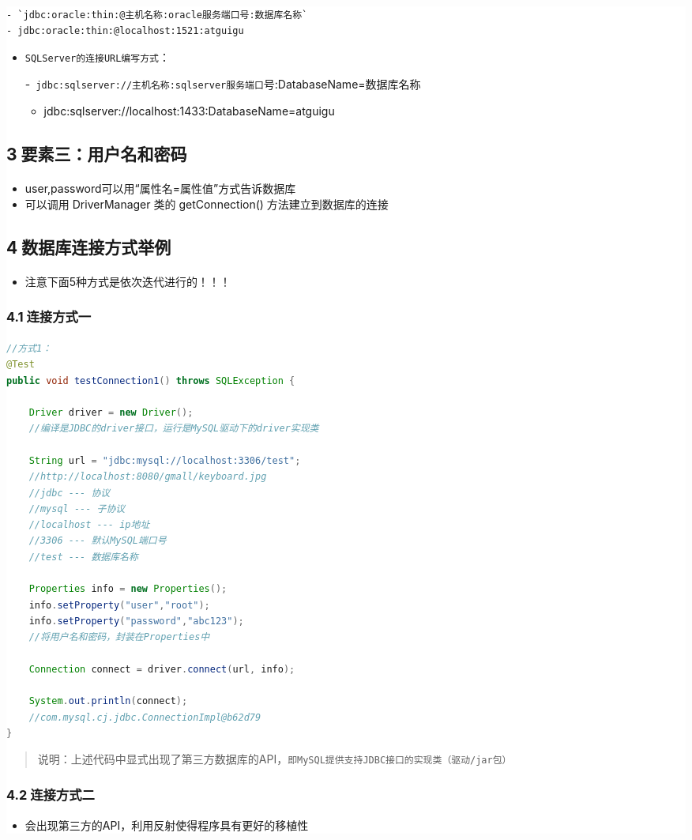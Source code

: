     - `jdbc:oracle:thin:@主机名称:oracle服务端口号:数据库名称`
    - jdbc:oracle:thin:@localhost:1521:atguigu

  - `SQLServer的连接URL编写方式`：

    -` jdbc:sqlserver://主机名称:sqlserver服务端口`号:DatabaseName=数据库名称

    - jdbc:sqlserver://localhost:1433:DatabaseName=atguigu

## 3 要素三：用户名和密码

- user,password可以用“属性名=属性值”方式告诉数据库
- 可以调用 DriverManager 类的 getConnection() 方法建立到数据库的连接


## 4 数据库连接方式举例

- 注意下面5种方式是依次迭代进行的！！！

### 4.1 连接方式一

```java
//方式1：
@Test  
public void testConnection1() throws SQLException {  
    
    Driver driver = new Driver();  
    //编译是JDBC的driver接口，运行是MySQL驱动下的driver实现类  
    
    String url = "jdbc:mysql://localhost:3306/test";  
    //http://localhost:8080/gmall/keyboard.jpg  
    //jdbc --- 协议  
    //mysql --- 子协议  
    //localhost --- ip地址  
    //3306 --- 默认MySQL端口号  
    //test --- 数据库名称  
    
    Properties info = new Properties();  
    info.setProperty("user","root");  
    info.setProperty("password","abc123");  
    //将用户名和密码，封装在Properties中  
    
    Connection connect = driver.connect(url, info);  
  
    System.out.println(connect);  
    //com.mysql.cj.jdbc.ConnectionImpl@b62d79  
}
```

> 说明：上述代码中显式出现了第三方数据库的API，`即MySQL提供支持JDBC接口的实现类（驱动/jar包）`

### 4.2 连接方式二

- 会出现第三方的API，利用反射使得程序具有更好的移植性
